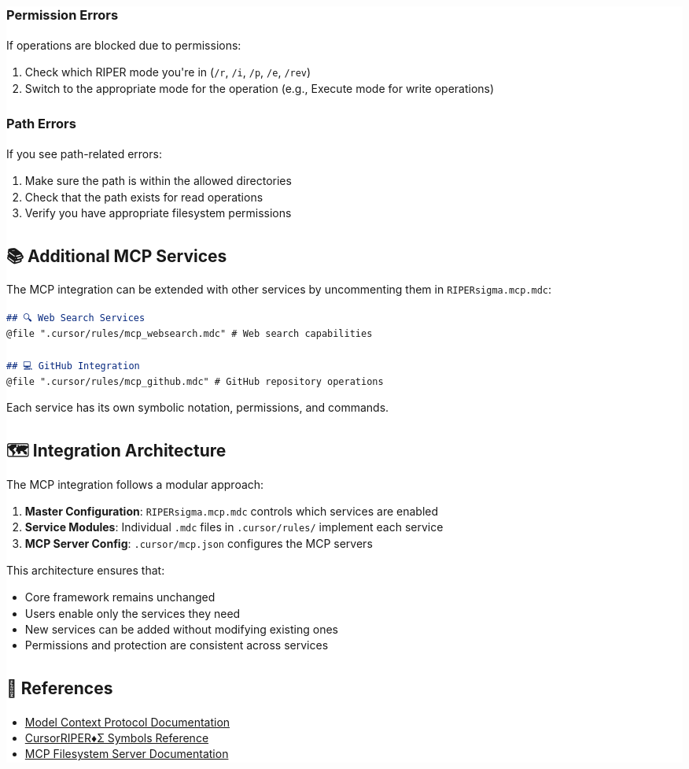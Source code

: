 ### Permission Errors

If operations are blocked due to permissions:

1. Check which RIPER mode you're in (`/r`, `/i`, `/p`, `/e`, `/rev`)
2. Switch to the appropriate mode for the operation (e.g., Execute mode for write operations)

### Path Errors

If you see path-related errors:

1. Make sure the path is within the allowed directories
2. Check that the path exists for read operations
3. Verify you have appropriate filesystem permissions

## 📚 Additional MCP Services

The MCP integration can be extended with other services by uncommenting them in `RIPERsigma.mcp.mdc`:

```markdown
## 🔍 Web Search Services
@file ".cursor/rules/mcp_websearch.mdc" # Web search capabilities

## 💻 GitHub Integration
@file ".cursor/rules/mcp_github.mdc" # GitHub repository operations
```

Each service has its own symbolic notation, permissions, and commands.

## 🗺️ Integration Architecture

The MCP integration follows a modular approach:

1. **Master Configuration**: `RIPERsigma.mcp.mdc` controls which services are enabled
2. **Service Modules**: Individual `.mdc` files in `.cursor/rules/` implement each service
3. **MCP Server Config**: `.cursor/mcp.json` configures the MCP servers

This architecture ensures that:
- Core framework remains unchanged
- Users enable only the services they need
- New services can be added without modifying existing ones
- Permissions and protection are consistent across services

## 🔖 References

- [Model Context Protocol Documentation](https://modelcontextprotocol.github.io/)
- [CursorRIPER♦Σ Symbols Reference](./symbol-reference-guide.md)
- [MCP Filesystem Server Documentation](https://www.npmjs.com/package/@modelcontextprotocol/server-filesystem)

